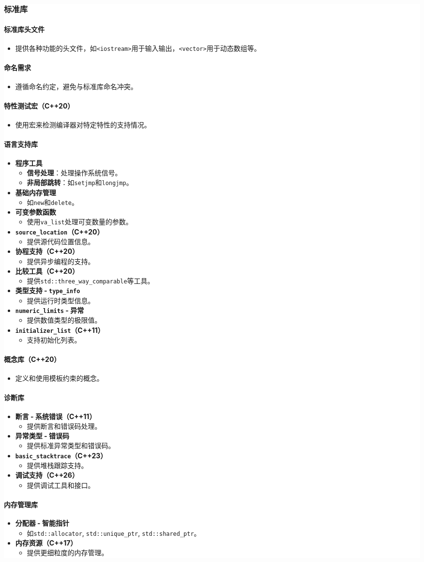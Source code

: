 ### 标准库

#### 标准库头文件
- 提供各种功能的头文件，如`<iostream>`用于输入输出，`<vector>`用于动态数组等。

#### 命名需求
- 遵循命名约定，避免与标准库命名冲突。

#### 特性测试宏（C++20）
- 使用宏来检测编译器对特定特性的支持情况。

#### 语言支持库
- **程序工具**
  - **信号处理**：处理操作系统信号。
  - **非局部跳转**：如`setjmp`和`longjmp`。
- **基础内存管理**
  - 如`new`和`delete`。
- **可变参数函数**
  - 使用`va_list`处理可变数量的参数。
- **`source_location`（C++20）**
  - 提供源代码位置信息。
- **协程支持（C++20）**
  - 提供异步编程的支持。
- **比较工具（C++20）**
  - 提供`std::three_way_comparable`等工具。
- **类型支持 - `type_info`**
  - 提供运行时类型信息。
- **`numeric_limits` - 异常**
  - 提供数值类型的极限值。
- **`initializer_list`（C++11）**
  - 支持初始化列表。

#### 概念库（C++20）
- 定义和使用模板约束的概念。

#### 诊断库
- **断言 - 系统错误（C++11）**
  - 提供断言和错误码处理。
- **异常类型 - 错误码**
  - 提供标准异常类型和错误码。
- **`basic_stacktrace`（C++23）**
  - 提供堆栈跟踪支持。
- **调试支持（C++26）**
  - 提供调试工具和接口。

#### 内存管理库
- **分配器 - 智能指针**
  - 如`std::allocator`, `std::unique_ptr`, `std::shared_ptr`。
- **内存资源（C++17）**
  - 提供更细粒度的内存管理。
